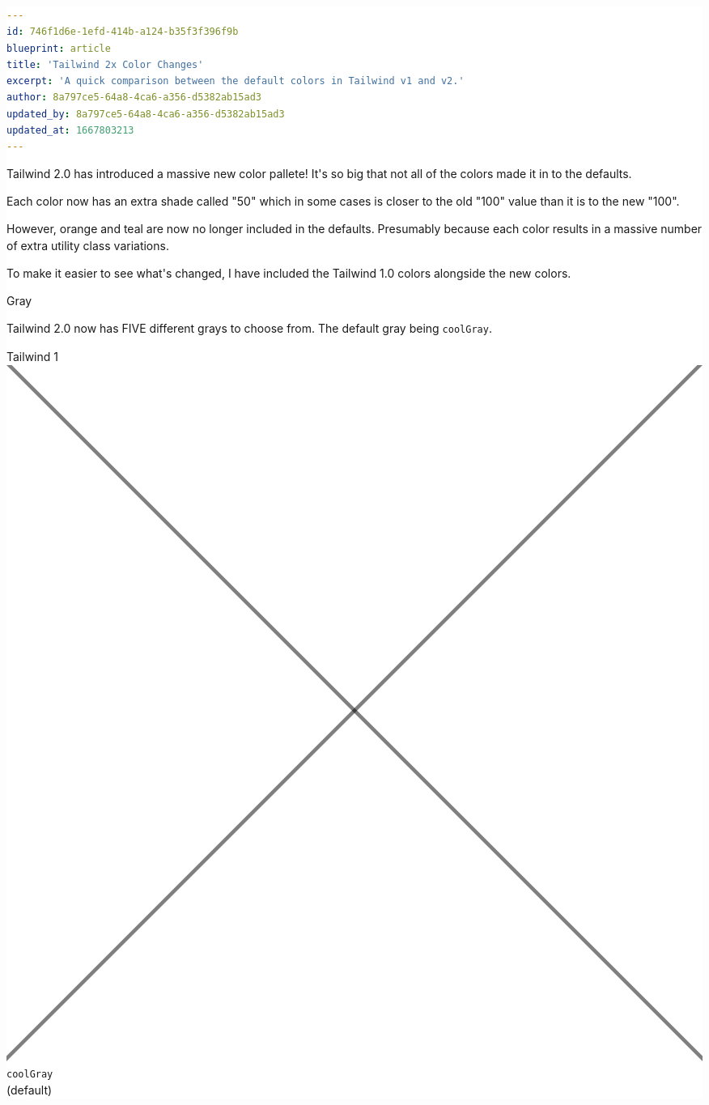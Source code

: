 ```yaml
---
id: 746f1d6e-1efd-414b-a124-b35f3f396f9b
blueprint: article
title: 'Tailwind 2x Color Changes'
excerpt: 'A quick comparison between the default colors in Tailwind v1 and v2.'
author: 8a797ce5-64a8-4ca6-a356-d5382ab15ad3
updated_by: 8a797ce5-64a8-4ca6-a356-d5382ab15ad3
updated_at: 1667803213
---
```

Tailwind 2.0 has introduced a massive new color pallete! It's so big that not all of the colors made it in to the defaults.

Each color now has an extra shade called "50" which in some cases is closer to the old "100" value than it is to the new "100".

However, orange and teal are now no longer included in the defaults. Presumably because each color results in a massive number of extra utility class variations.

To make it easier to see what's changed, I have included the Tailwind 1.0 colors alongside the new colors.

<div class="p-6 grid gap-6 bg-white border">
    <div class="grid gap-2">
        <div class="font-bold text-gray-800">Gray</div>
        <p class="mb-4 text-gray-600">Tailwind 2.0 now has FIVE different grays to choose from. The default gray being <code>coolGray</code>.</p>
        <div class="grid gap-2">
            <div class="sm:flex">
                <div class="w-32 flex items-center">
                    <div>Tailwind 1</div>
                </div>
                <div class="flex-1 grid grid-cols-5 md:grid-cols-10 gap-2">
                    <div class="h-16 rounded relative border"><svg class="w-full h-full absolute" viewBox="0 0 188 188" fill="none" xmlns="http://www.w3.org/2000/svg"><line y1="-0.5" x2="265.872" y2="-0.5" transform="matrix(-0.707107 0.707107 0.707107 0.707107 188 0)" stroke="black" stroke-opacity="0.5"></line> <line x1="0.353553" y1="-0.353553" x2="188.354" y2="187.646" stroke="black" stroke-opacity="0.5"></line></svg></div>
                    <div class="h-16 rounded" style="background: #f7fafc"></div>
                    <div class="h-16 rounded" style="background: #edf2f7"></div>
                    <div class="h-16 rounded" style="background: #e2e8f0"></div>
                    <div class="h-16 rounded" style="background: #cbd5e0"></div>
                    <div class="h-16 rounded" style="background: #a0aec0"></div>
                    <div class="h-16 rounded" style="background: #718096"></div>
                    <div class="h-16 rounded" style="background: #4a5568"></div>
                    <div class="h-16 rounded" style="background: #2d3748"></div>
                    <div class="h-16 rounded" style="background: #1a202c"></div>
                </div>
            </div>
            <div class="sm:flex">
                <div class="w-32 flex items-center">
                    <div><code>coolGray</code>
                        <div class="text-sm">(default)</div>
                    </div>
                </div>
                <div class="flex-1 grid grid-cols-5 md:grid-cols-10 gap-2">
                    <div class="h-16 rounded" style="background: #F9FAFB"></div>
                    <div class="h-16 rounded" style="background: #F3F4F6"></div>
                    <div class="h-16 rounded" style="background: #E5E7EB"></div>
                    <div class="h-16 rounded" style="background: #D1D5DB"></div>
                    <div class="h-16 rounded" style="background: #9CA3AF"></div>
                    <div class="h-16 rounded" style="background: #6B7280"></div>
                    <div class="h-16 rounded" style="background: #4B5563"></div>
                    <div class="h-16 rounded" style="background: #374151"></div>